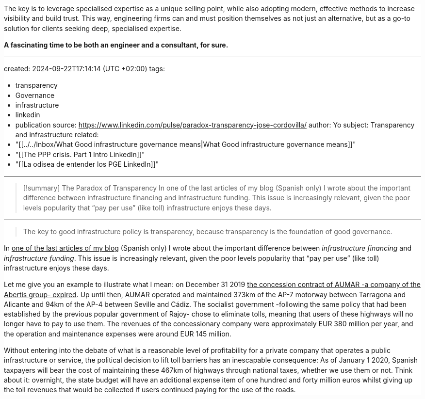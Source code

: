 The key is to leverage specialised expertise as a unique selling point, while also adopting modern, effective methods to increase visibility and build trust. This way, engineering firms can and must position themselves as not just an alternative, but as a go-to solution for clients seeking deep, specialised expertise.

**A fascinating time to be both an engineer and a consultant, for sure.**


---
created: 2024-09-22T17:14:14 (UTC +02:00)
tags:
  - transparency
  - Governance
  - infrastructure
  - linkedin
  - publication
source: https://www.linkedin.com/pulse/paradox-transparency-jose-cordovilla/
author: Yo
subject: Transparency and infrastructure
related:
  - "[[../../Inbox/What Good infrastructure governance means|What Good infrastructure governance means]]"
  - "[[The PPP crisis. Part 1 Intro  LinkedIn]]"
  - "[[La odisea de entender los PGE  LinkedIn]]"
---
> [!summary] The Paradox of Transparency
> In one of the last articles of my blog (Spanish only) I wrote about the important difference between infrastructure financing and infrastructure funding. This issue is increasingly relevant, given the poor levels popularity that “pay per use” (like toll) infrastructure enjoys these days.

---
> The key to good infrastructure policy is transparency, because transparency is the foundation of good governance.

In [one of the last articles of my blog](https://infraestructurasygobernanza.com/financiar-vs-costear) (Spanish only) I wrote about the important difference between _infrastructure financing_ and _infrastructure funding_. This issue is increasingly relevant, given the poor levels popularity that “pay per use” (like toll) infrastructure enjoys these days.

Let me give you an example to illustrate what I mean: on December 31 2019 [the concession contract of AUMAR -a company of the Abertis group- expired](https://www.euroweeklynews.com/2019/12/21/spains-ap7-7-motorway-to-go-toll-free-in-parts-on-the-1st-of-january-as-spain-sees-in-the-new-year/). Up until then, AUMAR operated and maintained 373km of the AP-7 motorway between Tarragona and Alicante and 94km of the AP-4 between Seville and Cádiz. The socialist government -following the same policy that had been established by the previous popular government of Rajoy- chose to eliminate tolls, meaning that users of these highways will no longer have to pay to use them. The revenues of the concessionary company were approximately EUR 380 million per year, and the operation and maintenance expenses were around EUR 145 million.

Without entering into the debate of what is a reasonable level of profitability for a private company that operates a public infrastructure or service, the political decision to lift toll barriers has an inescapable consequence: As of January 1 2020, Spanish taxpayers will bear the cost of maintaining these 467km of highways through national taxes, whether we use them or not. Think about it: overnight, the state budget will have an additional expense item of one hundred and forty million euros whilst giving up the toll revenues that would be collected if users continued paying for the use of the roads.
